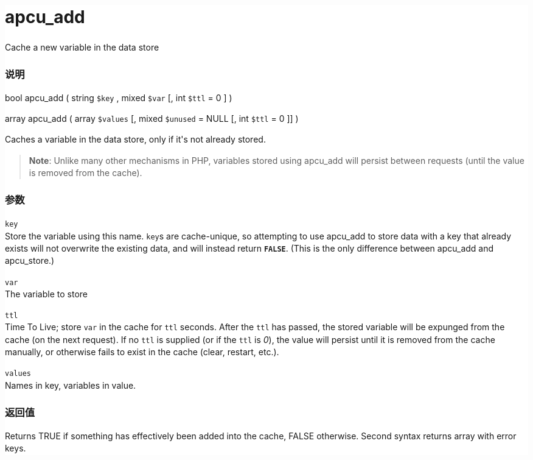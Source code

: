 apcu\_add
=========

Cache a new variable in the data store

### 说明

<span class="type">bool</span> <span class="methodname">apcu\_add</span>
( <span class="methodparam"><span class="type">string</span>
`$key`</span> , <span class="methodparam"><span
class="type">mixed</span> `$var`</span> \[, <span
class="methodparam"><span class="type">int</span> `$ttl`<span
class="initializer"> = 0</span></span> \] )

<span class="type">array</span> <span
class="methodname">apcu\_add</span> ( <span class="methodparam"><span
class="type">array</span> `$values`</span> \[, <span
class="methodparam"><span class="type">mixed</span> `$unused`<span
class="initializer"> = NULL</span></span> \[, <span
class="methodparam"><span class="type">int</span> `$ttl`<span
class="initializer"> = 0</span></span> \]\] )

Caches a variable in the data store, only if it's not already stored.

> **Note**: <span class="simpara"> Unlike many other mechanisms in PHP,
> variables stored using <span class="function">apcu\_add</span> will
> persist between requests (until the value is removed from the cache).
> </span>

### 参数

`key`  
Store the variable using this name. `key`s are cache-unique, so
attempting to use <span class="function">apcu\_add</span> to store data
with a key that already exists will not overwrite the existing data, and
will instead return **`FALSE`**. (This is the only difference between
<span class="function">apcu\_add</span> and <span
class="function">apcu\_store</span>.)

`var`  
The variable to store

`ttl`  
Time To Live; store `var` in the cache for `ttl` seconds. After the
`ttl` has passed, the stored variable will be expunged from the cache
(on the next request). If no `ttl` is supplied (or if the `ttl` is *0*),
the value will persist until it is removed from the cache manually, or
otherwise fails to exist in the cache (clear, restart, etc.).

`values`  
Names in key, variables in value.

### 返回值

Returns TRUE if something has effectively been added into the cache,
FALSE otherwise. Second syntax returns array with error keys.
